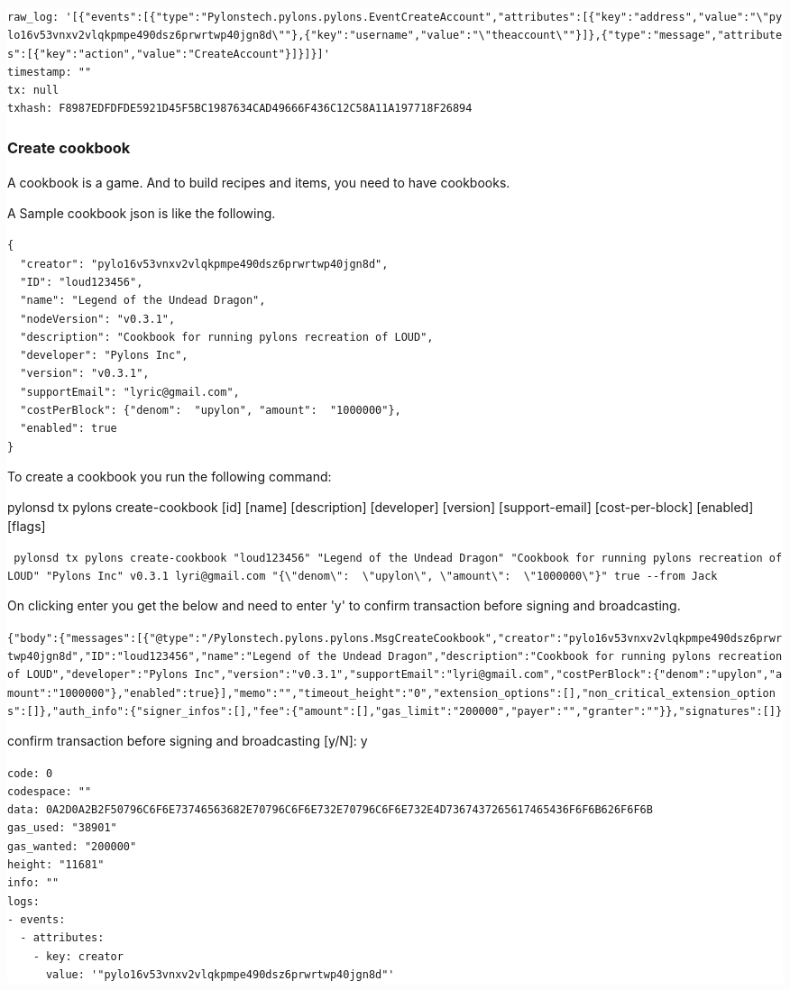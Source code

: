```
raw_log: '[{"events":[{"type":"Pylonstech.pylons.pylons.EventCreateAccount","attributes":[{"key":"address","value":"\"pylo16v53vnxv2vlqkpmpe490dsz6prwrtwp40jgn8d\""},{"key":"username","value":"\"theaccount\""}]},{"type":"message","attributes":[{"key":"action","value":"CreateAccount"}]}]}]'
timestamp: ""
tx: null
txhash: F8987EDFDFDE5921D45F5BC1987634CAD49666F436C12C58A11A197718F26894

```


### Create cookbook

A cookbook is a game. And to build recipes and items, you need to have cookbooks.

A Sample cookbook json is like the following.

```
{
  "creator": "pylo16v53vnxv2vlqkpmpe490dsz6prwrtwp40jgn8d",
  "ID": "loud123456",
  "name": "Legend of the Undead Dragon",
  "nodeVersion": "v0.3.1",
  "description": "Cookbook for running pylons recreation of LOUD",
  "developer": "Pylons Inc",
  "version": "v0.3.1",
  "supportEmail": "lyric@gmail.com",
  "costPerBlock": {"denom":  "upylon", "amount":  "1000000"},
  "enabled": true
}
```
To create a cookbook you run the following command:

 pylonsd tx pylons create-cookbook [id] [name] [description] [developer] [version] [support-email] [cost-per-block] [enabled] [flags]
```
 pylonsd tx pylons create-cookbook "loud123456" "Legend of the Undead Dragon" "Cookbook for running pylons recreation of LOUD" "Pylons Inc" v0.3.1 lyri@gmail.com "{\"denom\":  \"upylon\", \"amount\":  \"1000000\"}" true --from Jack
```
On clicking enter you get the below and need to enter 'y' to confirm transaction before signing and broadcasting.
```
{"body":{"messages":[{"@type":"/Pylonstech.pylons.pylons.MsgCreateCookbook","creator":"pylo16v53vnxv2vlqkpmpe490dsz6prwrtwp40jgn8d","ID":"loud123456","name":"Legend of the Undead Dragon","description":"Cookbook for running pylons recreation of LOUD","developer":"Pylons Inc","version":"v0.3.1","supportEmail":"lyri@gmail.com","costPerBlock":{"denom":"upylon","amount":"1000000"},"enabled":true}],"memo":"","timeout_height":"0","extension_options":[],"non_critical_extension_options":[]},"auth_info":{"signer_infos":[],"fee":{"amount":[],"gas_limit":"200000","payer":"","granter":""}},"signatures":[]}

```
confirm transaction before signing and broadcasting [y/N]: y

```
code: 0
codespace: ""
data: 0A2D0A2B2F50796C6F6E73746563682E70796C6F6E732E70796C6F6E732E4D7367437265617465436F6F6B626F6F6B
gas_used: "38901"
gas_wanted: "200000"
height: "11681"
info: ""
logs:
- events:
  - attributes:
    - key: creator
      value: '"pylo16v53vnxv2vlqkpmpe490dsz6prwrtwp40jgn8d"'
```